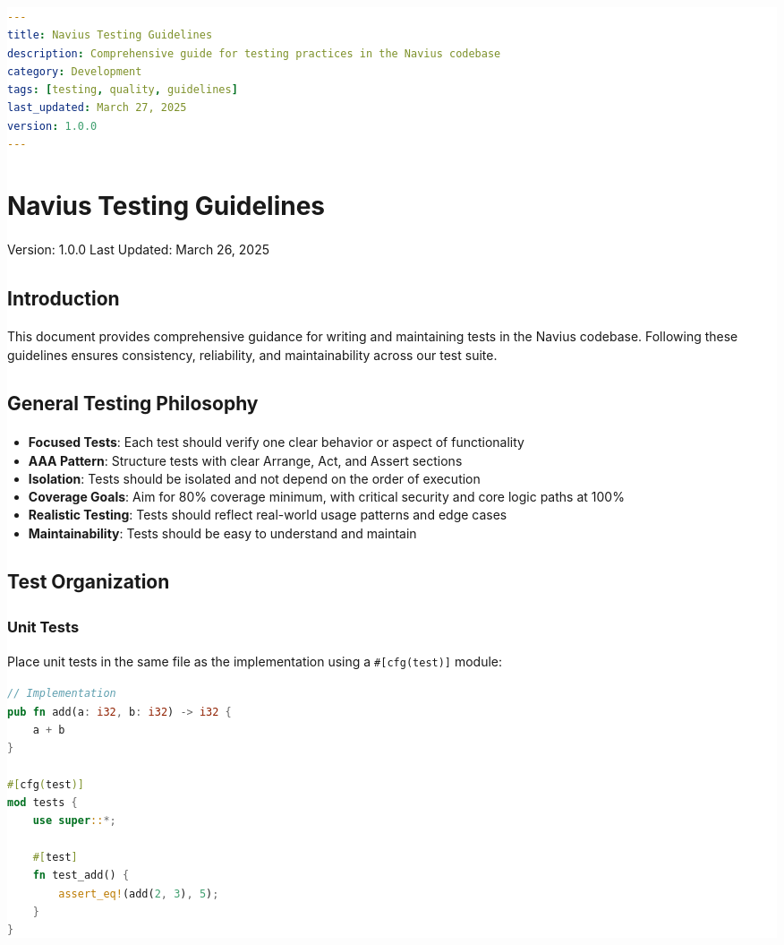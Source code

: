 ```yaml
---
title: Navius Testing Guidelines
description: Comprehensive guide for testing practices in the Navius codebase
category: Development
tags: [testing, quality, guidelines]
last_updated: March 27, 2025
version: 1.0.0
---
```


# Navius Testing Guidelines

Version: 1.0.0
Last Updated: March 26, 2025

## Introduction

This document provides comprehensive guidance for writing and maintaining tests in the Navius codebase. Following these guidelines ensures consistency, reliability, and maintainability across our test suite.

## General Testing Philosophy

- **Focused Tests**: Each test should verify one clear behavior or aspect of functionality
- **AAA Pattern**: Structure tests with clear Arrange, Act, and Assert sections
- **Isolation**: Tests should be isolated and not depend on the order of execution
- **Coverage Goals**: Aim for 80% coverage minimum, with critical security and core logic paths at 100%
- **Realistic Testing**: Tests should reflect real-world usage patterns and edge cases
- **Maintainability**: Tests should be easy to understand and maintain

## Test Organization

### Unit Tests

Place unit tests in the same file as the implementation using a `#[cfg(test)]` module:

```rust
// Implementation
pub fn add(a: i32, b: i32) -> i32 {
    a + b
}

#[cfg(test)]
mod tests {
    use super::*;
    
    #[test]
    fn test_add() {
        assert_eq!(add(2, 3), 5);
    }
}
```
